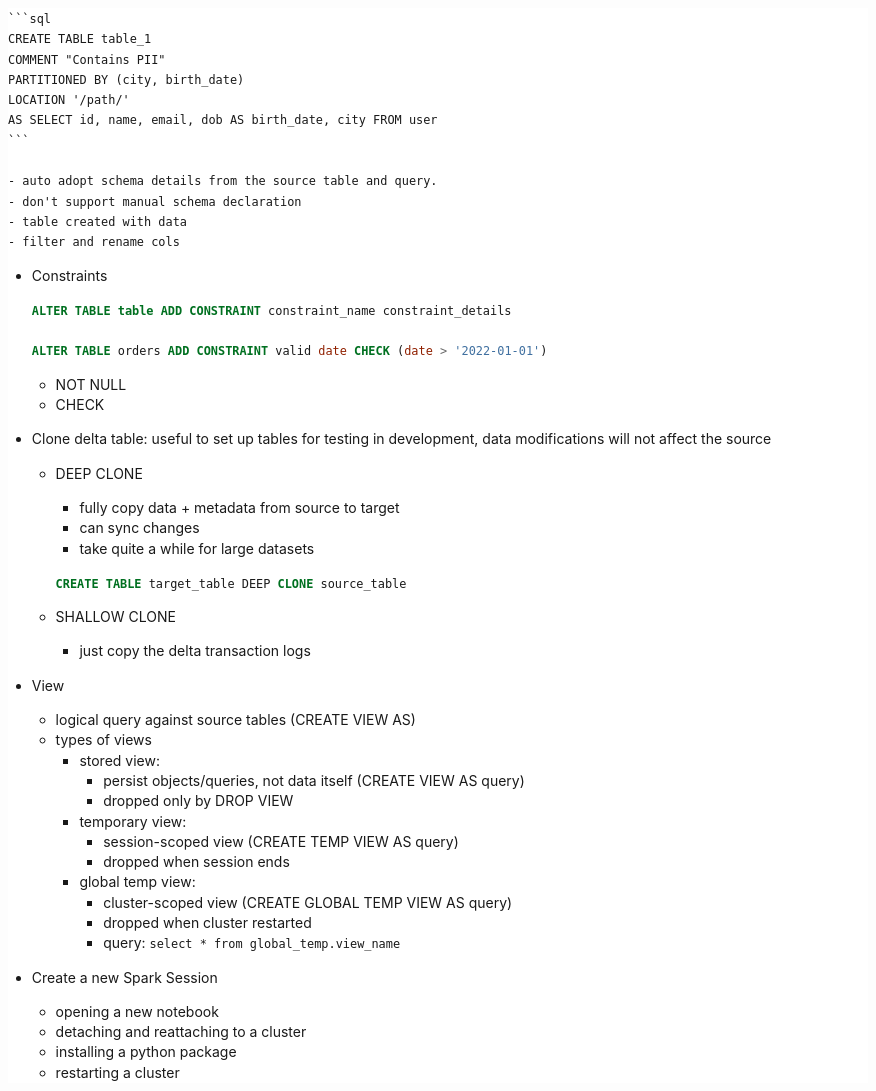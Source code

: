     ```sql
    CREATE TABLE table_1 
    COMMENT "Contains PII"
    PARTITIONED BY (city, birth_date)
    LOCATION '/path/'
    AS SELECT id, name, email, dob AS birth_date, city FROM user
    ```

    - auto adopt schema details from the source table and query.
    - don't support manual schema declaration
    - table created with data
    - filter and rename cols
  - Constraints

    ```sql
    ALTER TABLE table ADD CONSTRAINT constraint_name constraint_details

    ALTER TABLE orders ADD CONSTRAINT valid date CHECK (date > '2022-01-01')
    ```

    - NOT NULL
    - CHECK
  - Clone delta table: useful to set up tables for testing in development, data modifications will not affect the source
    - DEEP CLONE
      - fully copy data + metadata from source to target
      - can sync changes
      - take quite a while for large datasets

      ```sql
      CREATE TABLE target_table DEEP CLONE source_table
      ```

    - SHALLOW CLONE
      - just copy the delta transaction logs
- View
  - logical query against source tables (CREATE VIEW AS)
  - types of views
    - stored view:
      - persist objects/queries, not data itself (CREATE VIEW AS query)
      - dropped only by DROP VIEW
    - temporary view:
      - session-scoped view (CREATE TEMP VIEW AS query)
      - dropped when session ends
    - global temp view:
      - cluster-scoped view (CREATE GLOBAL TEMP VIEW AS query)
      - dropped when cluster restarted
      - query: `select * from global_temp.view_name`
- Create a new Spark Session
  - opening a new notebook
  - detaching and reattaching to a cluster
  - installing a python package
  - restarting a cluster
